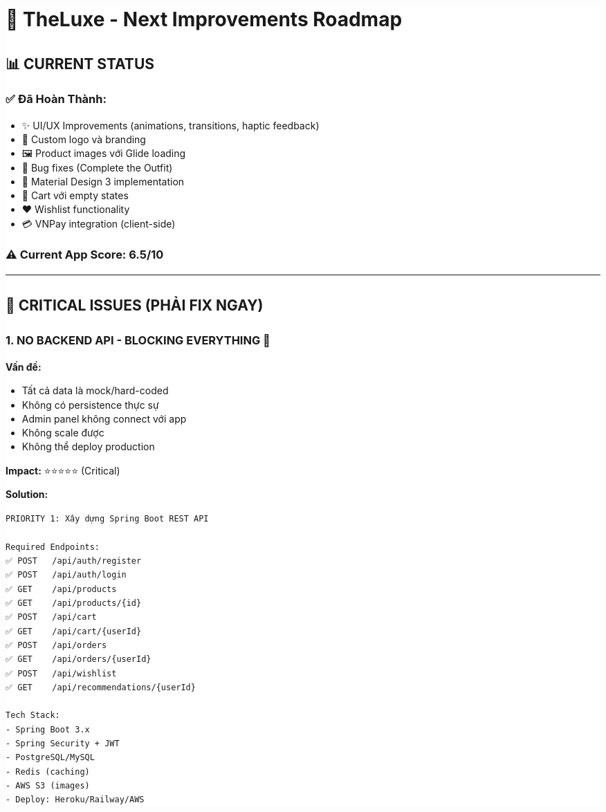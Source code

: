 # 🚀 TheLuxe - Next Improvements Roadmap

## 📊 **CURRENT STATUS**

### ✅ **Đã Hoàn Thành:**
- ✨ UI/UX Improvements (animations, transitions, haptic feedback)
- 🎨 Custom logo và branding
- 🖼️ Product images với Glide loading
- 🐛 Bug fixes (Complete the Outfit)
- 📱 Material Design 3 implementation
- 🛒 Cart với empty states
- ❤️ Wishlist functionality
- 💳 VNPay integration (client-side)

### ⚠️ **Current App Score: 6.5/10**

---

## 🔴 **CRITICAL ISSUES (PHẢI FIX NGAY)**

### **1. NO BACKEND API - BLOCKING EVERYTHING** 🚨

**Vấn đề:**
- Tất cả data là mock/hard-coded
- Không có persistence thực sự
- Admin panel không connect với app
- Không scale được
- Không thể deploy production

**Impact:** ⭐⭐⭐⭐⭐ (Critical)

**Solution:**
```
PRIORITY 1: Xây dựng Spring Boot REST API

Required Endpoints:
✅ POST   /api/auth/register
✅ POST   /api/auth/login  
✅ GET    /api/products
✅ GET    /api/products/{id}
✅ POST   /api/cart
✅ GET    /api/cart/{userId}
✅ POST   /api/orders
✅ GET    /api/orders/{userId}
✅ POST   /api/wishlist
✅ GET    /api/recommendations/{userId}

Tech Stack:
- Spring Boot 3.x
- Spring Security + JWT
- PostgreSQL/MySQL
- Redis (caching)
- AWS S3 (images)
- Deploy: Heroku/Railway/AWS
```
